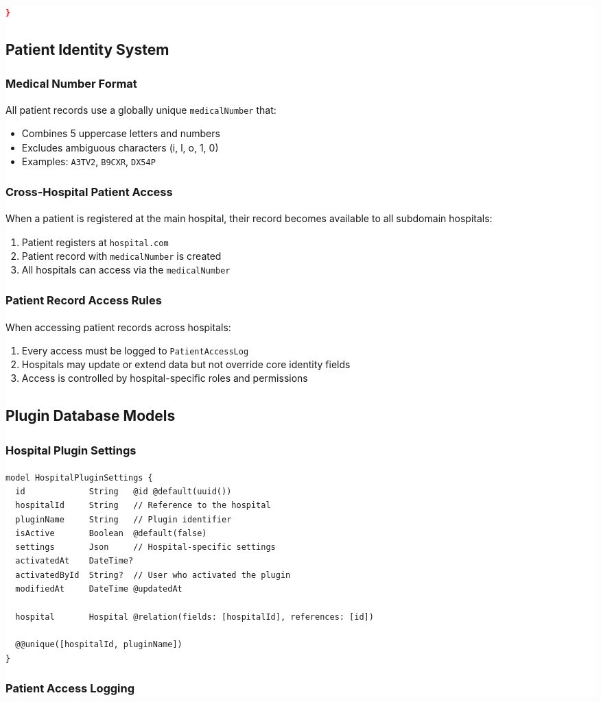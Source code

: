 ```json
}
```

## Patient Identity System

### Medical Number Format

All patient records use a globally unique `medicalNumber` that:

- Combines 5 uppercase letters and numbers
- Excludes ambiguous characters (i, l, o, 1, 0)
- Examples: `A3TV2`, `B9CXR`, `DX54P`

### Cross-Hospital Patient Access

When a patient is registered at the main hospital, their record becomes available to all subdomain hospitals:

1. Patient registers at `hospital.com`
2. Patient record with `medicalNumber` is created
3. All hospitals can access via the `medicalNumber`

### Patient Record Access Rules

When accessing patient records across hospitals:

1. Every access must be logged to `PatientAccessLog`
2. Hospitals may update or extend data but not override core identity fields
3. Access is controlled by hospital-specific roles and permissions

## Plugin Database Models

### Hospital Plugin Settings

```prisma
model HospitalPluginSettings {
  id             String   @id @default(uuid())
  hospitalId     String   // Reference to the hospital
  pluginName     String   // Plugin identifier
  isActive       Boolean  @default(false)
  settings       Json     // Hospital-specific settings
  activatedAt    DateTime?
  activatedById  String?  // User who activated the plugin
  modifiedAt     DateTime @updatedAt
  
  hospital       Hospital @relation(fields: [hospitalId], references: [id])
  
  @@unique([hospitalId, pluginName])
}
```

### Patient Access Logging
